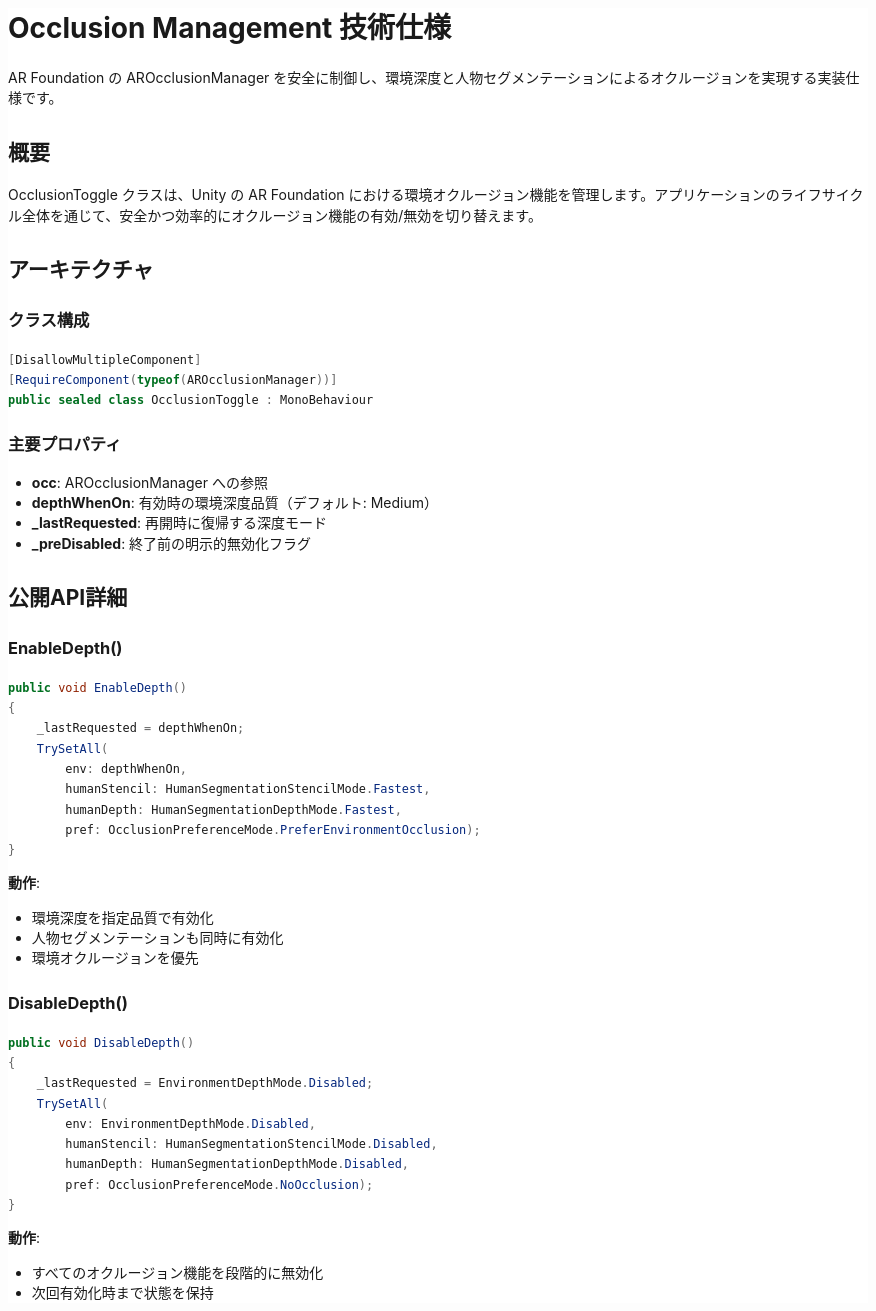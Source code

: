 # Occlusion Management 技術仕様

AR Foundation の AROcclusionManager を安全に制御し、環境深度と人物セグメンテーションによるオクルージョンを実現する実装仕様です。

## 概要

OcclusionToggle クラスは、Unity の AR Foundation における環境オクルージョン機能を管理します。アプリケーションのライフサイクル全体を通じて、安全かつ効率的にオクルージョン機能の有効/無効を切り替えます。

## アーキテクチャ

### クラス構成
```csharp
[DisallowMultipleComponent]
[RequireComponent(typeof(AROcclusionManager))]
public sealed class OcclusionToggle : MonoBehaviour
```

### 主要プロパティ
- **occ**: AROcclusionManager への参照
- **depthWhenOn**: 有効時の環境深度品質（デフォルト: Medium）
- **_lastRequested**: 再開時に復帰する深度モード
- **_preDisabled**: 終了前の明示的無効化フラグ

## 公開API詳細

### EnableDepth()
```csharp
public void EnableDepth()
{
    _lastRequested = depthWhenOn;
    TrySetAll(
        env: depthWhenOn,
        humanStencil: HumanSegmentationStencilMode.Fastest,
        humanDepth: HumanSegmentationDepthMode.Fastest,
        pref: OcclusionPreferenceMode.PreferEnvironmentOcclusion);
}
```
**動作**: 
- 環境深度を指定品質で有効化
- 人物セグメンテーションも同時に有効化
- 環境オクルージョンを優先

### DisableDepth()
```csharp
public void DisableDepth()
{
    _lastRequested = EnvironmentDepthMode.Disabled;
    TrySetAll(
        env: EnvironmentDepthMode.Disabled,
        humanStencil: HumanSegmentationStencilMode.Disabled,
        humanDepth: HumanSegmentationDepthMode.Disabled,
        pref: OcclusionPreferenceMode.NoOcclusion);
}
```
**動作**:
- すべてのオクルージョン機能を段階的に無効化
- 次回有効化時まで状態を保持
